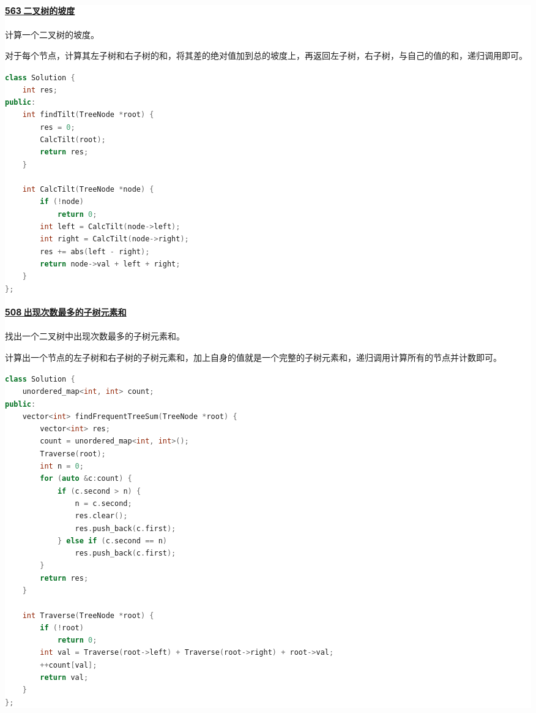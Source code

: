 #### [563 二叉树的坡度](https://leetcode-cn.com/problems/binary-tree-tilt/)

计算一个二叉树的坡度。

对于每个节点，计算其左子树和右子树的和，将其差的绝对值加到总的坡度上，再返回左子树，右子树，与自己的值的和，递归调用即可。

```c++
class Solution {
    int res;
public:
    int findTilt(TreeNode *root) {
        res = 0;
        CalcTilt(root);
        return res;
    }

    int CalcTilt(TreeNode *node) {
        if (!node)
            return 0;
        int left = CalcTilt(node->left);
        int right = CalcTilt(node->right);
        res += abs(left - right);
        return node->val + left + right;
    }
};
```

#### [508 出现次数最多的子树元素和](https://leetcode-cn.com/problems/most-frequent-subtree-sum/submissions/)

找出一个二叉树中出现次数最多的子树元素和。

计算出一个节点的左子树和右子树的子树元素和，加上自身的值就是一个完整的子树元素和，递归调用计算所有的节点并计数即可。

```c++
class Solution {
    unordered_map<int, int> count;
public:
    vector<int> findFrequentTreeSum(TreeNode *root) {
        vector<int> res;
        count = unordered_map<int, int>();
        Traverse(root);
        int n = 0;
        for (auto &c:count) {
            if (c.second > n) {
                n = c.second;
                res.clear();
                res.push_back(c.first);
            } else if (c.second == n)
                res.push_back(c.first);
        }
        return res;
    }

    int Traverse(TreeNode *root) {
        if (!root)
            return 0;
        int val = Traverse(root->left) + Traverse(root->right) + root->val;
        ++count[val];
        return val;
    }
};
```
